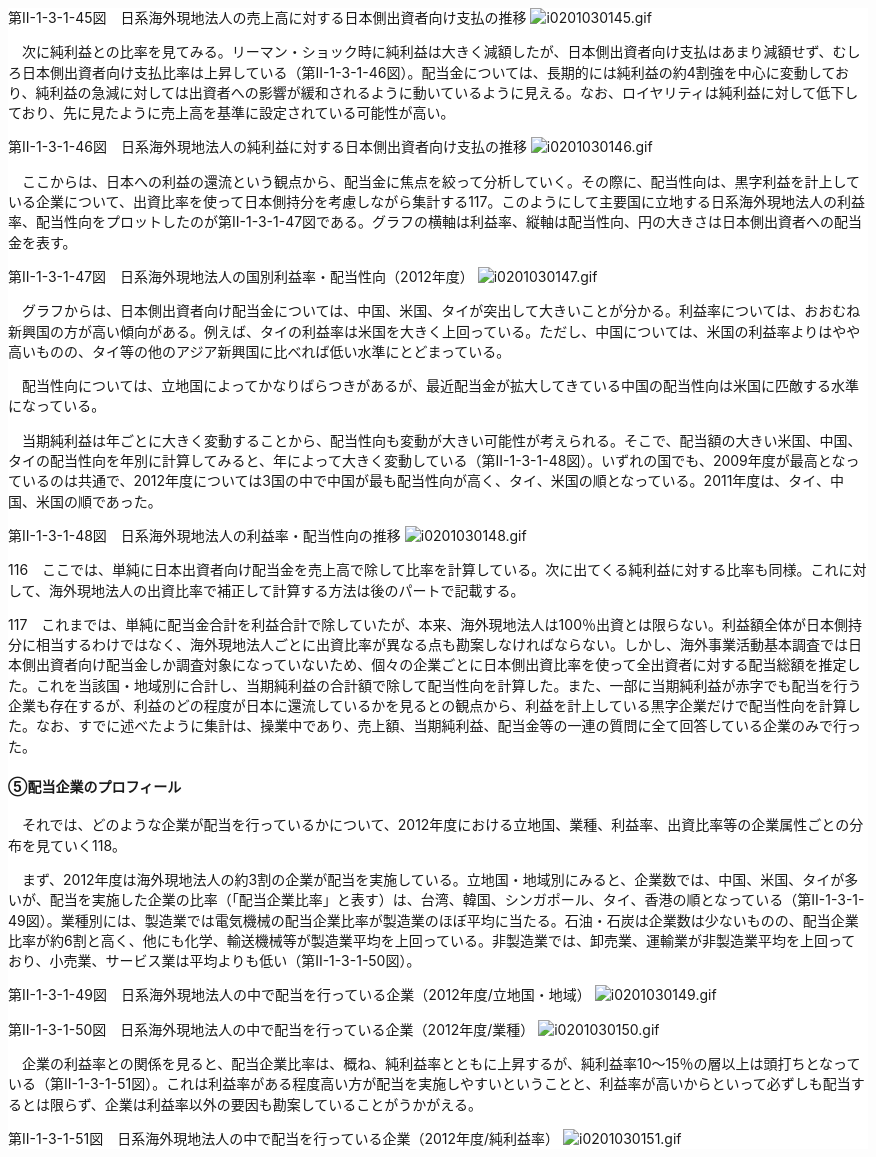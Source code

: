 第Ⅱ-1-3-1-45図　日系海外現地法人の売上高に対する日本側出資者向け支払の推移
![i0201030145.gif](../_resources/i0201030145.gif)

　次に純利益との比率を見てみる。リーマン・ショック時に純利益は大きく減額したが、日本側出資者向け支払はあまり減額せず、むしろ日本側出資者向け支払比率は上昇している（第Ⅱ-1-3-1-46図）。配当金については、長期的には純利益の約4割強を中心に変動しており、純利益の急減に対しては出資者への影響が緩和されるように動いているように見える。なお、ロイヤリティは純利益に対して低下しており、先に見たように売上高を基準に設定されている可能性が高い。

第Ⅱ-1-3-1-46図　日系海外現地法人の純利益に対する日本側出資者向け支払の推移
![i0201030146.gif](../_resources/i0201030146.gif)

　ここからは、日本への利益の還流という観点から、配当金に焦点を絞って分析していく。その際に、配当性向は、黒字利益を計上している企業について、出資比率を使って日本側持分を考慮しながら集計する117。このようにして主要国に立地する日系海外現地法人の利益率、配当性向をプロットしたのが第Ⅱ-1-3-1-47図である。グラフの横軸は利益率、縦軸は配当性向、円の大きさは日本側出資者への配当金を表す。

第Ⅱ-1-3-1-47図　日系海外現地法人の国別利益率・配当性向（2012年度）
![i0201030147.gif](../_resources/i0201030147.gif)

　グラフからは、日本側出資者向け配当金については、中国、米国、タイが突出して大きいことが分かる。利益率については、おおむね新興国の方が高い傾向がある。例えば、タイの利益率は米国を大きく上回っている。ただし、中国については、米国の利益率よりはやや高いものの、タイ等の他のアジア新興国に比べれば低い水準にとどまっている。

　配当性向については、立地国によってかなりばらつきがあるが、最近配当金が拡大してきている中国の配当性向は米国に匹敵する水準になっている。

　当期純利益は年ごとに大きく変動することから、配当性向も変動が大きい可能性が考えられる。そこで、配当額の大きい米国、中国、タイの配当性向を年別に計算してみると、年によって大きく変動している（第Ⅱ-1-3-1-48図）。いずれの国でも、2009年度が最高となっているのは共通で、2012年度については3国の中で中国が最も配当性向が高く、タイ、米国の順となっている。2011年度は、タイ、中国、米国の順であった。

第Ⅱ-1-3-1-48図　日系海外現地法人の利益率・配当性向の推移
![i0201030148.gif](../_resources/i0201030148.gif)

116　ここでは、単純に日本出資者向け配当金を売上高で除して比率を計算している。次に出てくる純利益に対する比率も同様。これに対して、海外現地法人の出資比率で補正して計算する方法は後のパートで記載する。

117　これまでは、単純に配当金合計を利益合計で除していたが、本来、海外現地法人は100％出資とは限らない。利益額全体が日本側持分に相当するわけではなく、海外現地法人ごとに出資比率が異なる点も勘案しなければならない。しかし、海外事業活動基本調査では日本側出資者向け配当金しか調査対象になっていないため、個々の企業ごとに日本側出資比率を使って全出資者に対する配当総額を推定した。これを当該国・地域別に合計し、当期純利益の合計額で除して配当性向を計算した。また、一部に当期純利益が赤字でも配当を行う企業も存在するが、利益のどの程度が日本に還流しているかを見るとの観点から、利益を計上している黒字企業だけで配当性向を計算した。なお、すでに述べたように集計は、操業中であり、売上額、当期純利益、配当金等の一連の質問に全て回答している企業のみで行った。

#### ⑤配当企業のプロフィール

　それでは、どのような企業が配当を行っているかについて、2012年度における立地国、業種、利益率、出資比率等の企業属性ごとの分布を見ていく118。

　まず、2012年度は海外現地法人の約3割の企業が配当を実施している。立地国・地域別にみると、企業数では、中国、米国、タイが多いが、配当を実施した企業の比率（「配当企業比率」と表す）は、台湾、韓国、シンガポール、タイ、香港の順となっている（第Ⅱ-​1-3-1-49図）。業種別には、製造業では電気機械の配当企業比率が製造業のほぼ平均に当たる。石油・石炭は企業数は少ないものの、配当企業比率が約6割と高く、他にも化学、輸送機械等が製造業平均を上回っている。非製造業では、卸売業、運輸業が非製造業平均を上回っており、小売業、サービス業は平均よりも低い（第Ⅱ-1-3-1-50図）。

第Ⅱ-1-3-1-49図　日系海外現地法人の中で配当を行っている企業（2012年度/立地国・地域）
![i0201030149.gif](../_resources/i0201030149.gif)

第Ⅱ-1-3-1-50図　日系海外現地法人の中で配当を行っている企業（2012年度/業種）
![i0201030150.gif](../_resources/i0201030150.gif)

　企業の利益率との関係を見ると、配当企業比率は、概ね、純利益率とともに上昇するが、純利益率10～15％の層以上は頭打ちとなっている（第Ⅱ-1-3-1-51図）。これは利益率がある程度高い方が配当を実施しやすいということと、利益率が高いからといって必ずしも配当するとは限らず、企業は利益率以外の要因も勘案していることがうかがえる。

第Ⅱ-1-3-1-51図　日系海外現地法人の中で配当を行っている企業（2012年度/純利益率）
![i0201030151.gif](../_resources/i0201030151.gif)
